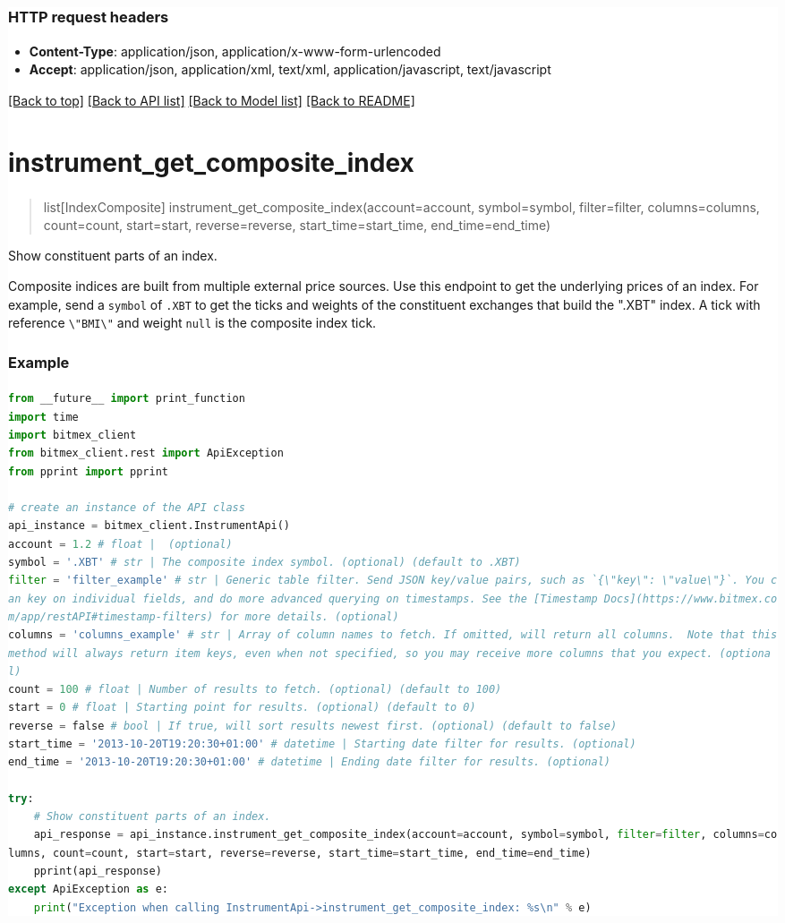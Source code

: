 ### HTTP request headers

 - **Content-Type**: application/json, application/x-www-form-urlencoded
 - **Accept**: application/json, application/xml, text/xml, application/javascript, text/javascript

[[Back to top]](#) [[Back to API list]](../README.md#documentation-for-api-endpoints) [[Back to Model list]](../README.md#documentation-for-models) [[Back to README]](../README.md)

# **instrument_get_composite_index**
> list[IndexComposite] instrument_get_composite_index(account=account, symbol=symbol, filter=filter, columns=columns, count=count, start=start, reverse=reverse, start_time=start_time, end_time=end_time)

Show constituent parts of an index.

Composite indices are built from multiple external price sources.  Use this endpoint to get the underlying prices of an index. For example, send a `symbol` of `.XBT` to get the ticks and weights of the constituent exchanges that build the \".XBT\" index.  A tick with reference `\"BMI\"` and weight `null` is the composite index tick. 

### Example 
```python
from __future__ import print_function
import time
import bitmex_client
from bitmex_client.rest import ApiException
from pprint import pprint

# create an instance of the API class
api_instance = bitmex_client.InstrumentApi()
account = 1.2 # float |  (optional)
symbol = '.XBT' # str | The composite index symbol. (optional) (default to .XBT)
filter = 'filter_example' # str | Generic table filter. Send JSON key/value pairs, such as `{\"key\": \"value\"}`. You can key on individual fields, and do more advanced querying on timestamps. See the [Timestamp Docs](https://www.bitmex.com/app/restAPI#timestamp-filters) for more details. (optional)
columns = 'columns_example' # str | Array of column names to fetch. If omitted, will return all columns.  Note that this method will always return item keys, even when not specified, so you may receive more columns that you expect. (optional)
count = 100 # float | Number of results to fetch. (optional) (default to 100)
start = 0 # float | Starting point for results. (optional) (default to 0)
reverse = false # bool | If true, will sort results newest first. (optional) (default to false)
start_time = '2013-10-20T19:20:30+01:00' # datetime | Starting date filter for results. (optional)
end_time = '2013-10-20T19:20:30+01:00' # datetime | Ending date filter for results. (optional)

try: 
    # Show constituent parts of an index.
    api_response = api_instance.instrument_get_composite_index(account=account, symbol=symbol, filter=filter, columns=columns, count=count, start=start, reverse=reverse, start_time=start_time, end_time=end_time)
    pprint(api_response)
except ApiException as e:
    print("Exception when calling InstrumentApi->instrument_get_composite_index: %s\n" % e)
```
